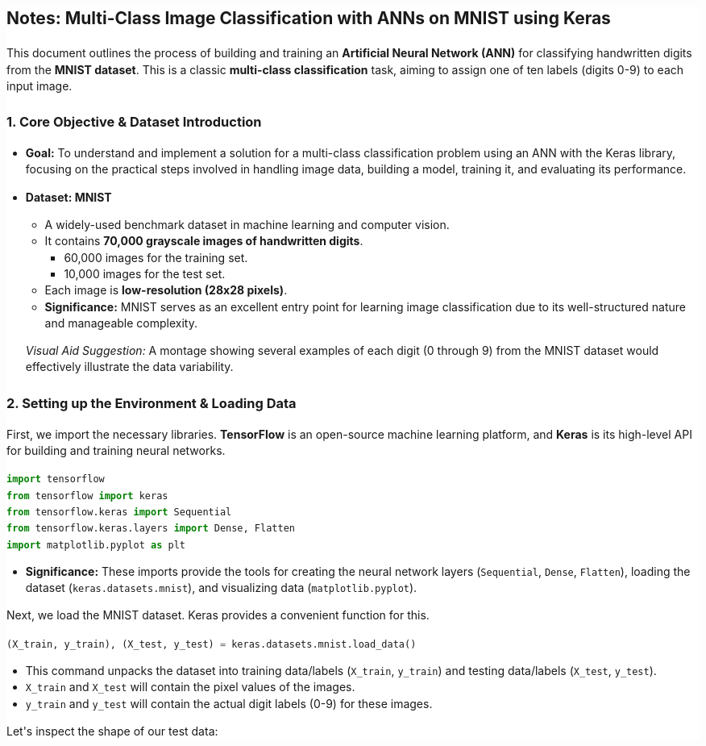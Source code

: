  

## Notes: Multi-Class Image Classification with ANNs on MNIST using Keras

This document outlines the process of building and training an **Artificial Neural Network (ANN)** for classifying handwritten digits from the **MNIST dataset**. This is a classic **multi-class classification** task, aiming to assign one of ten labels (digits 0-9) to each input image.

### 1. Core Objective & Dataset Introduction

* **Goal:** To understand and implement a solution for a multi-class classification problem using an ANN with the Keras library, focusing on the practical steps involved in handling image data, building a model, training it, and evaluating its performance.
* **Dataset: MNIST**
    * A widely-used benchmark dataset in machine learning and computer vision.
    * It contains **70,000 grayscale images of handwritten digits**.
        * 60,000 images for the training set.
        * 10,000 images for the test set.
    * Each image is **low-resolution (28x28 pixels)**.
    * **Significance:** MNIST serves as an excellent entry point for learning image classification due to its well-structured nature and manageable complexity.

    *Visual Aid Suggestion:* A montage showing several examples of each digit (0 through 9) from the MNIST dataset would effectively illustrate the data variability.

### 2. Setting up the Environment & Loading Data

First, we import the necessary libraries. **TensorFlow** is an open-source machine learning platform, and **Keras** is its high-level API for building and training neural networks.

```python
import tensorflow
from tensorflow import keras
from tensorflow.keras import Sequential
from tensorflow.keras.layers import Dense, Flatten
import matplotlib.pyplot as plt
```

* **Significance:** These imports provide the tools for creating the neural network layers (`Sequential`, `Dense`, `Flatten`), loading the dataset (`keras.datasets.mnist`), and visualizing data (`matplotlib.pyplot`).

Next, we load the MNIST dataset. Keras provides a convenient function for this.

```python
(X_train, y_train), (X_test, y_test) = keras.datasets.mnist.load_data()
```

* This command unpacks the dataset into training data/labels (`X_train`, `y_train`) and testing data/labels (`X_test`, `y_test`).
* `X_train` and `X_test` will contain the pixel values of the images.
* `y_train` and `y_test` will contain the actual digit labels (0-9) for these images.

Let's inspect the shape of our test data:
